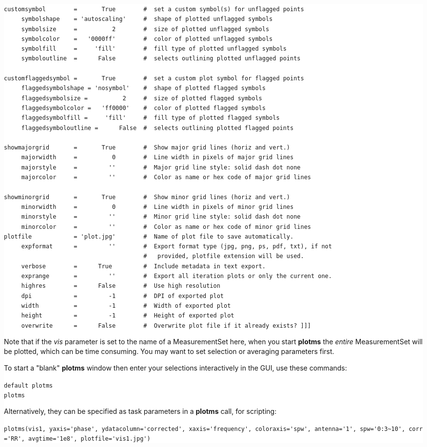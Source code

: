 ```
customsymbol        =       True        #  set a custom symbol(s) for unflagged points
     symbolshape    = 'autoscaling'     #  shape of plotted unflagged symbols
     symbolsize     =          2        #  size of plotted unflagged symbols
     symbolcolor    =   '0000ff'        #  color of plotted unflagged symbols
     symbolfill     =     'fill'        #  fill type of plotted unflagged symbols
     symboloutline  =      False        #  selects outlining plotted unflagged points

customflaggedsymbol =       True        #  set a custom plot symbol for flagged points
     flaggedsymbolshape = 'nosymbol'    #  shape of plotted flagged symbols
     flaggedsymbolsize =          2     #  size of plotted flagged symbols
     flaggedsymbolcolor =   'ff0000'    #  color of plotted flagged symbols
     flaggedsymbolfill =     'fill'     #  fill type of plotted flagged symbols
     flaggedsymboloutline =      False  #  selects outlining plotted flagged points

showmajorgrid       =       True        #  Show major grid lines (horiz and vert.)
     majorwidth     =          0        #  Line width in pixels of major grid lines
     majorstyle     =         ''        #  Major grid line style: solid dash dot none
     majorcolor     =         ''        #  Color as name or hex code of major grid lines

showminorgrid       =       True        #  Show minor grid lines (horiz and vert.)
     minorwidth     =          0        #  Line width in pixels of minor grid lines
     minorstyle     =         ''        #  Minor grid line style: solid dash dot none
     minorcolor     =         ''        #  Color as name or hex code of minor grid lines
plotfile            = 'plot.jpg'        #  Name of plot file to save automatically.
     expformat      =         ''        #  Export format type (jpg, png, ps, pdf, txt), if not
                                        #   provided, plotfile extension will be used.
     verbose        =      True         #  Include metadata in text export.
     exprange       =         ''        #  Export all iteration plots or only the current one.
     highres        =      False        #  Use high resolution
     dpi            =         -1        #  DPI of exported plot
     width          =         -1        #  Width of exported plot
     height         =         -1        #  Height of exported plot
     overwrite      =      False        #  Overwrite plot file if it already exists? ]]]
```

Note that if the *vis* parameter is set to the name of a MeasurementSet here, when you start **plotms** the *entire* MeasurementSet will be plotted, which can be time consuming.  You may want to set selection or averaging parameters first.

To start a \"blank\" **plotms** window then enter your selections interactively in the GUI, use these commands:

```
default plotms
plotms
```

 Alternatively, they can be specified as task parameters in a **plotms** call, for scripting:

```
plotms(vis1, yaxis='phase', ydatacolumn='corrected', xaxis='frequency', coloraxis='spw', antenna='1', spw='0:3~10', corr='RR', avgtime='1e8', plotfile='vis1.jpg')

```
